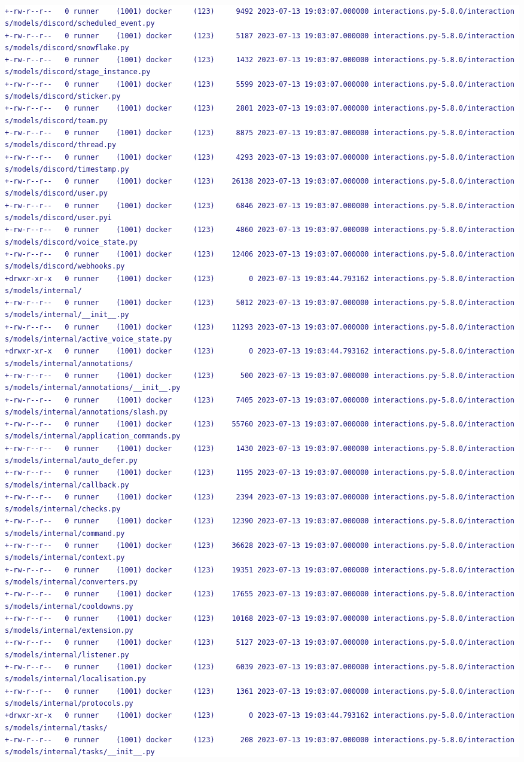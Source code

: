 ```diff
+-rw-r--r--   0 runner    (1001) docker     (123)     9492 2023-07-13 19:03:07.000000 interactions.py-5.8.0/interactions/models/discord/scheduled_event.py
+-rw-r--r--   0 runner    (1001) docker     (123)     5187 2023-07-13 19:03:07.000000 interactions.py-5.8.0/interactions/models/discord/snowflake.py
+-rw-r--r--   0 runner    (1001) docker     (123)     1432 2023-07-13 19:03:07.000000 interactions.py-5.8.0/interactions/models/discord/stage_instance.py
+-rw-r--r--   0 runner    (1001) docker     (123)     5599 2023-07-13 19:03:07.000000 interactions.py-5.8.0/interactions/models/discord/sticker.py
+-rw-r--r--   0 runner    (1001) docker     (123)     2801 2023-07-13 19:03:07.000000 interactions.py-5.8.0/interactions/models/discord/team.py
+-rw-r--r--   0 runner    (1001) docker     (123)     8875 2023-07-13 19:03:07.000000 interactions.py-5.8.0/interactions/models/discord/thread.py
+-rw-r--r--   0 runner    (1001) docker     (123)     4293 2023-07-13 19:03:07.000000 interactions.py-5.8.0/interactions/models/discord/timestamp.py
+-rw-r--r--   0 runner    (1001) docker     (123)    26138 2023-07-13 19:03:07.000000 interactions.py-5.8.0/interactions/models/discord/user.py
+-rw-r--r--   0 runner    (1001) docker     (123)     6846 2023-07-13 19:03:07.000000 interactions.py-5.8.0/interactions/models/discord/user.pyi
+-rw-r--r--   0 runner    (1001) docker     (123)     4860 2023-07-13 19:03:07.000000 interactions.py-5.8.0/interactions/models/discord/voice_state.py
+-rw-r--r--   0 runner    (1001) docker     (123)    12406 2023-07-13 19:03:07.000000 interactions.py-5.8.0/interactions/models/discord/webhooks.py
+drwxr-xr-x   0 runner    (1001) docker     (123)        0 2023-07-13 19:03:44.793162 interactions.py-5.8.0/interactions/models/internal/
+-rw-r--r--   0 runner    (1001) docker     (123)     5012 2023-07-13 19:03:07.000000 interactions.py-5.8.0/interactions/models/internal/__init__.py
+-rw-r--r--   0 runner    (1001) docker     (123)    11293 2023-07-13 19:03:07.000000 interactions.py-5.8.0/interactions/models/internal/active_voice_state.py
+drwxr-xr-x   0 runner    (1001) docker     (123)        0 2023-07-13 19:03:44.793162 interactions.py-5.8.0/interactions/models/internal/annotations/
+-rw-r--r--   0 runner    (1001) docker     (123)      500 2023-07-13 19:03:07.000000 interactions.py-5.8.0/interactions/models/internal/annotations/__init__.py
+-rw-r--r--   0 runner    (1001) docker     (123)     7405 2023-07-13 19:03:07.000000 interactions.py-5.8.0/interactions/models/internal/annotations/slash.py
+-rw-r--r--   0 runner    (1001) docker     (123)    55760 2023-07-13 19:03:07.000000 interactions.py-5.8.0/interactions/models/internal/application_commands.py
+-rw-r--r--   0 runner    (1001) docker     (123)     1430 2023-07-13 19:03:07.000000 interactions.py-5.8.0/interactions/models/internal/auto_defer.py
+-rw-r--r--   0 runner    (1001) docker     (123)     1195 2023-07-13 19:03:07.000000 interactions.py-5.8.0/interactions/models/internal/callback.py
+-rw-r--r--   0 runner    (1001) docker     (123)     2394 2023-07-13 19:03:07.000000 interactions.py-5.8.0/interactions/models/internal/checks.py
+-rw-r--r--   0 runner    (1001) docker     (123)    12390 2023-07-13 19:03:07.000000 interactions.py-5.8.0/interactions/models/internal/command.py
+-rw-r--r--   0 runner    (1001) docker     (123)    36628 2023-07-13 19:03:07.000000 interactions.py-5.8.0/interactions/models/internal/context.py
+-rw-r--r--   0 runner    (1001) docker     (123)    19351 2023-07-13 19:03:07.000000 interactions.py-5.8.0/interactions/models/internal/converters.py
+-rw-r--r--   0 runner    (1001) docker     (123)    17655 2023-07-13 19:03:07.000000 interactions.py-5.8.0/interactions/models/internal/cooldowns.py
+-rw-r--r--   0 runner    (1001) docker     (123)    10168 2023-07-13 19:03:07.000000 interactions.py-5.8.0/interactions/models/internal/extension.py
+-rw-r--r--   0 runner    (1001) docker     (123)     5127 2023-07-13 19:03:07.000000 interactions.py-5.8.0/interactions/models/internal/listener.py
+-rw-r--r--   0 runner    (1001) docker     (123)     6039 2023-07-13 19:03:07.000000 interactions.py-5.8.0/interactions/models/internal/localisation.py
+-rw-r--r--   0 runner    (1001) docker     (123)     1361 2023-07-13 19:03:07.000000 interactions.py-5.8.0/interactions/models/internal/protocols.py
+drwxr-xr-x   0 runner    (1001) docker     (123)        0 2023-07-13 19:03:44.793162 interactions.py-5.8.0/interactions/models/internal/tasks/
+-rw-r--r--   0 runner    (1001) docker     (123)      208 2023-07-13 19:03:07.000000 interactions.py-5.8.0/interactions/models/internal/tasks/__init__.py
```